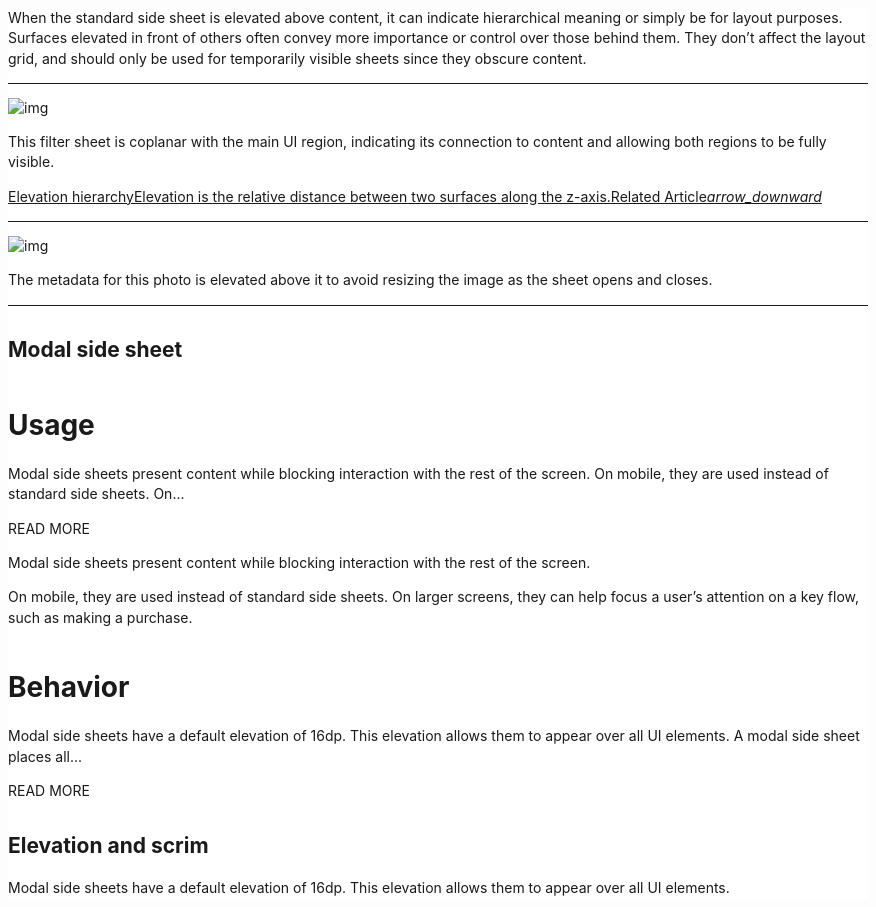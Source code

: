When the standard side sheet is elevated above content, it can indicate hierarchical meaning or simply be for layout purposes. Surfaces elevated in front of others often convey more importance or control over those behind them. They don’t affect the layout grid, and should only be used for temporarily visible sheets since they obscure content.

------

![img](https://storage.googleapis.com/spec-host-backup/mio-design%2Fassets%2F107WzULwFKvQXqT7m7VDrk9Izb-lIuRzc%2Fstandard-placement-elevation-coplanar.png)

This filter sheet is coplanar with the main UI region, indicating its connection to content and allowing both regions to be fully visible.

[Elevation hierarchyElevation is the relative distance between two surfaces along the z-axis.Related Article*arrow_downward*](https://material.io/design/environment/elevation.html#elevation-hierarchy)



------

![img](https://storage.googleapis.com/spec-host-backup/mio-design%2Fassets%2F1e-b0LULNb-Jn1gvrV-FSaCjbt93NqhMK%2Fstandard-placement-elevation-above.png)

The metadata for this photo is elevated above it to avoid resizing the image as the sheet opens and closes.

------

## Modal side sheet 



# Usage

Modal side sheets present content while blocking interaction with the rest of the screen. On mobile, they are used instead of standard side sheets. On...

READ MORE

Modal side sheets present content while blocking interaction with the rest of the screen.

On mobile, they are used instead of standard side sheets. On larger screens, they can help focus a user’s attention on a key flow, such as making a purchase.



# Behavior

Modal side sheets have a default elevation of 16dp. This elevation allows them to appear over all UI elements. A modal side sheet places all...

READ MORE

## Elevation and scrim

Modal side sheets have a default elevation of 16dp. This elevation allows them to appear over all UI elements.
